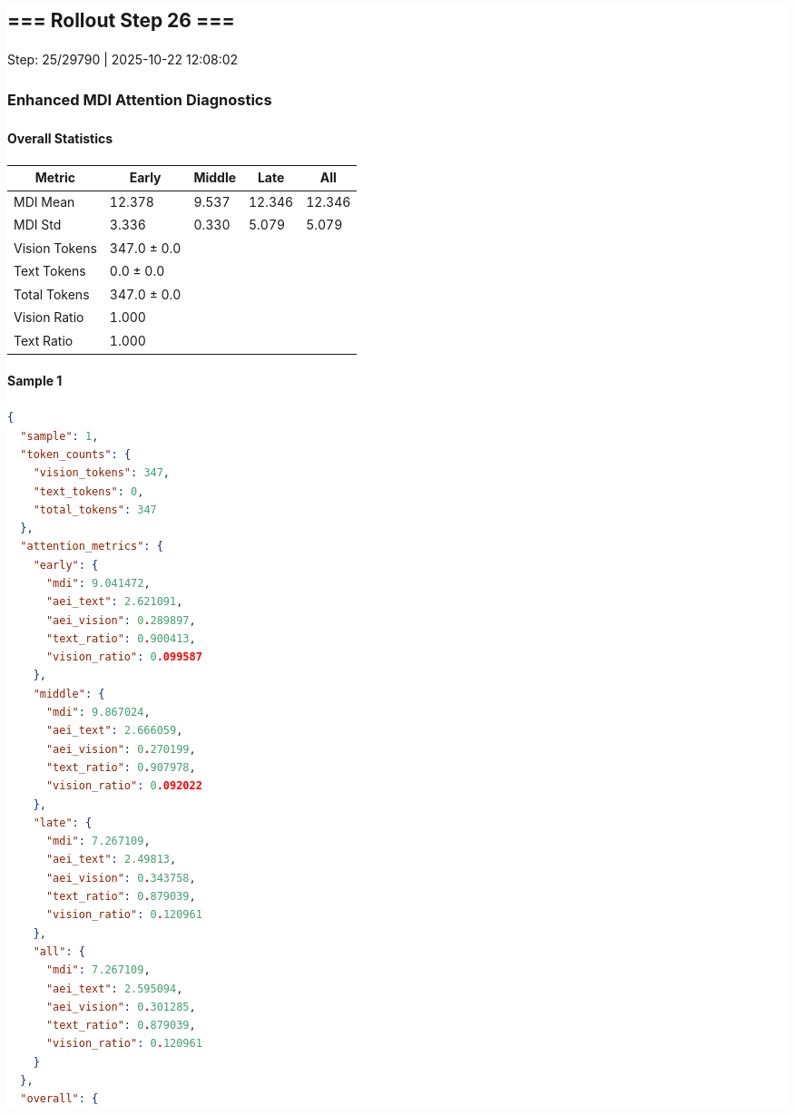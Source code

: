 
## === Rollout Step 26 ===
Step: 25/29790 | 2025-10-22 12:08:02

### Enhanced MDI Attention Diagnostics

#### Overall Statistics

| Metric | Early | Middle | Late | All |
|--------|-------|--------|------|-----|
| MDI Mean | 12.378 | 9.537 | 12.346 | 12.346 |
| MDI Std | 3.336 | 0.330 | 5.079 | 5.079 |
| Vision Tokens | 347.0 ± 0.0 |
| Text Tokens | 0.0 ± 0.0 |
| Total Tokens | 347.0 ± 0.0 |
| Vision Ratio | 1.000 |
| Text Ratio | 1.000 |

#### Sample 1

```json
{
  "sample": 1,
  "token_counts": {
    "vision_tokens": 347,
    "text_tokens": 0,
    "total_tokens": 347
  },
  "attention_metrics": {
    "early": {
      "mdi": 9.041472,
      "aei_text": 2.621091,
      "aei_vision": 0.289897,
      "text_ratio": 0.900413,
      "vision_ratio": 0.099587
    },
    "middle": {
      "mdi": 9.867024,
      "aei_text": 2.666059,
      "aei_vision": 0.270199,
      "text_ratio": 0.907978,
      "vision_ratio": 0.092022
    },
    "late": {
      "mdi": 7.267109,
      "aei_text": 2.49813,
      "aei_vision": 0.343758,
      "text_ratio": 0.879039,
      "vision_ratio": 0.120961
    },
    "all": {
      "mdi": 7.267109,
      "aei_text": 2.595094,
      "aei_vision": 0.301285,
      "text_ratio": 0.879039,
      "vision_ratio": 0.120961
    }
  },
  "overall": {
```